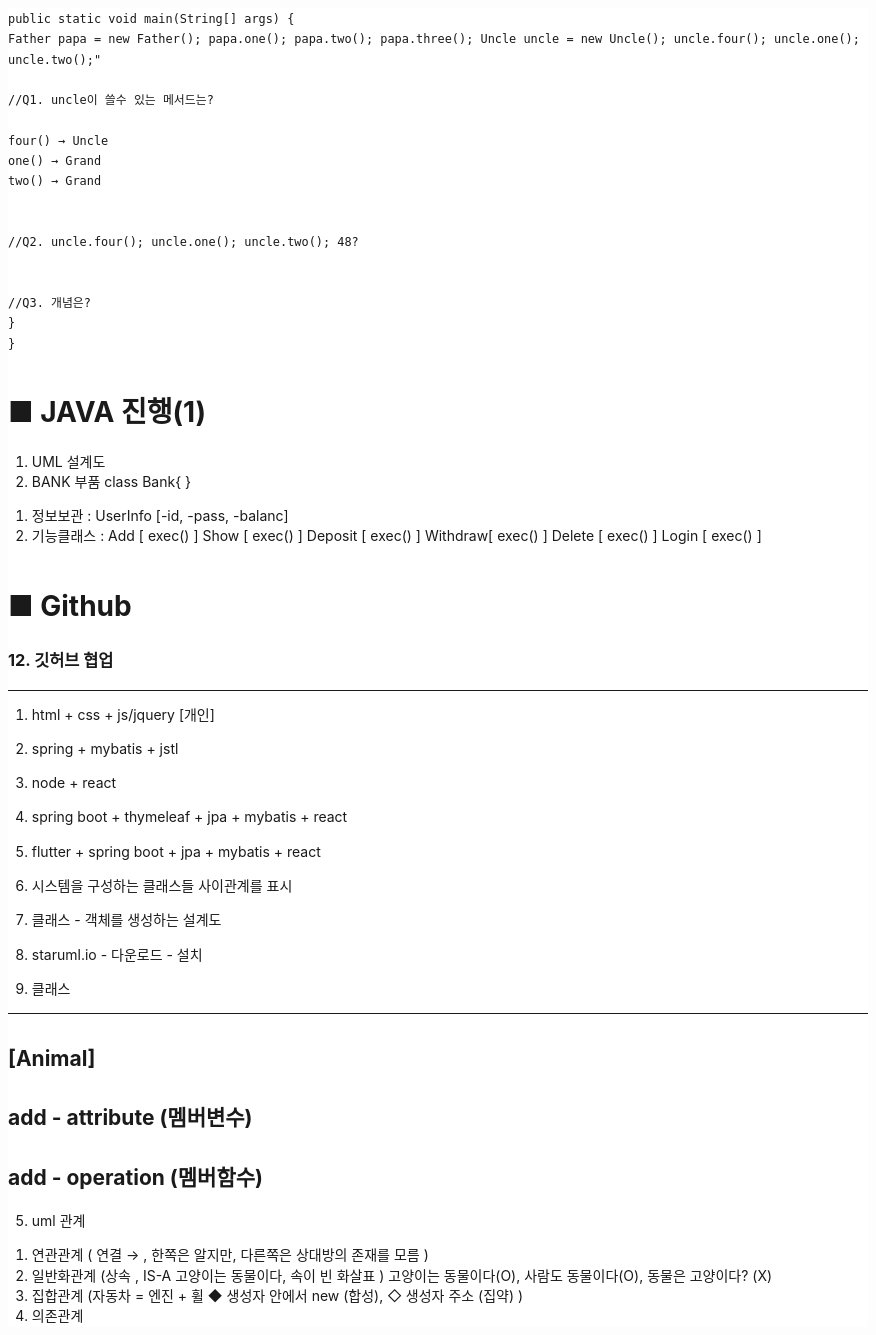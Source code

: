 ```
public static void main(String[] args) {
Father papa = new Father(); papa.one(); papa.two(); papa.three(); Uncle uncle = new Uncle(); uncle.four(); uncle.one(); uncle.two();"

//Q1. uncle이 쓸수 있는 메서드는?

four() → Uncle
one() → Grand 
two() → Grand 


//Q2. uncle.four(); uncle.one(); uncle.two(); 48? 


//Q3. 개념은?
}
}
```
# ■ JAVA 진행(1)

1. UML 설계도
2. BANK 부품 class Bank{    }
1) 정보보관 :  UserInfo [-id, -pass, -balanc]
2) 기능클래스 : 
    Add     [ exec() ]
    Show    [ exec() ]
    Deposit [ exec() ]
    Withdraw[ exec() ]
    Delete  [ exec() ]
    Login   [ exec() ]

# ■ Github   
### 12. 깃허브 협업 
---
1. html + css + js/jquery      [개인]
2. spring + mybatis + jstl     
3. node + react
4. spring boot + thymeleaf + jpa + mybatis + react  
5. flutter + spring boot + jpa + mybatis + react



1. 시스템을 구성하는 클래스들 사이관계를 표시
2. 클래스 - 객체를 생성하는 설계도
3. staruml.io - 다운로드 - 설치
4. 클래스
-----------------------
[Animal]
-----------------------
add - attribute (멤버변수)
-----------------------
add - operation (멤버함수)
-----------------------
5. uml 관계
1) 연관관계 ( 연결 → , 한쪽은 알지만, 다른쪽은 상대방의 존재를 모름 )
2) 일반화관계 (상속 , IS-A 고양이는 동물이다, 속이 빈 화살표 )
     고양이는 동물이다(O), 사람도 동물이다(O), 동물은 고양이다? (X)
3) 집합관계 (자동차 = 엔진 + 휠
            ◆  생성자 안에서 new (합성), ◇ 생성자 주소 (집약) )
4) 의존관계
